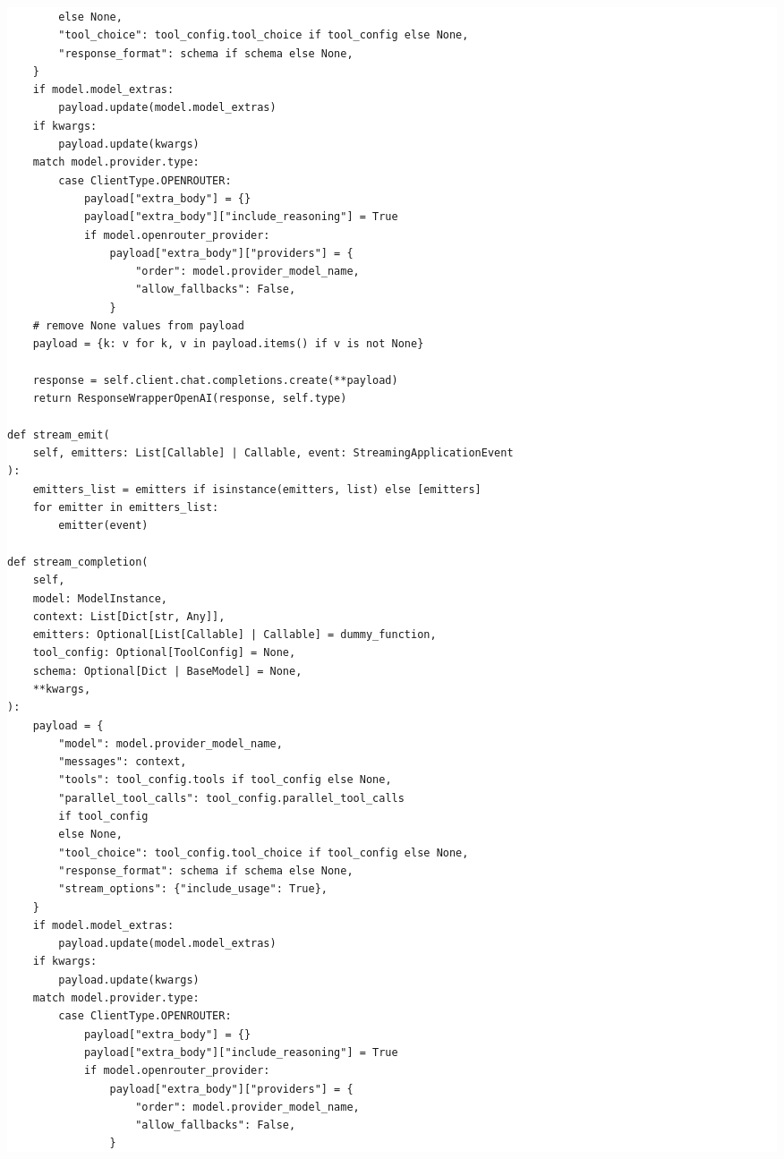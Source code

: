             else None,
            "tool_choice": tool_config.tool_choice if tool_config else None,
            "response_format": schema if schema else None,
        }
        if model.model_extras:
            payload.update(model.model_extras)
        if kwargs:
            payload.update(kwargs)
        match model.provider.type:
            case ClientType.OPENROUTER:
                payload["extra_body"] = {}
                payload["extra_body"]["include_reasoning"] = True
                if model.openrouter_provider:
                    payload["extra_body"]["providers"] = {
                        "order": model.provider_model_name,
                        "allow_fallbacks": False,
                    }
        # remove None values from payload
        payload = {k: v for k, v in payload.items() if v is not None}

        response = self.client.chat.completions.create(**payload)
        return ResponseWrapperOpenAI(response, self.type)

    def stream_emit(
        self, emitters: List[Callable] | Callable, event: StreamingApplicationEvent
    ):
        emitters_list = emitters if isinstance(emitters, list) else [emitters]
        for emitter in emitters_list:
            emitter(event)

    def stream_completion(
        self,
        model: ModelInstance,
        context: List[Dict[str, Any]],
        emitters: Optional[List[Callable] | Callable] = dummy_function,
        tool_config: Optional[ToolConfig] = None,
        schema: Optional[Dict | BaseModel] = None,
        **kwargs,
    ):
        payload = {
            "model": model.provider_model_name,
            "messages": context,
            "tools": tool_config.tools if tool_config else None,
            "parallel_tool_calls": tool_config.parallel_tool_calls
            if tool_config
            else None,
            "tool_choice": tool_config.tool_choice if tool_config else None,
            "response_format": schema if schema else None,
            "stream_options": {"include_usage": True},
        }
        if model.model_extras:
            payload.update(model.model_extras)
        if kwargs:
            payload.update(kwargs)
        match model.provider.type:
            case ClientType.OPENROUTER:
                payload["extra_body"] = {}
                payload["extra_body"]["include_reasoning"] = True
                if model.openrouter_provider:
                    payload["extra_body"]["providers"] = {
                        "order": model.provider_model_name,
                        "allow_fallbacks": False,
                    }